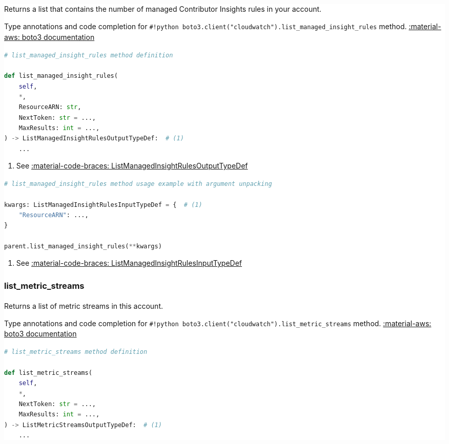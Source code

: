 Returns a list that contains the number of managed Contributor Insights rules
in your account.

Type annotations and code completion for `#!python boto3.client("cloudwatch").list_managed_insight_rules` method.
[:material-aws: boto3 documentation](https://boto3.amazonaws.com/v1/documentation/api/latest/reference/services/cloudwatch/client/list_managed_insight_rules.html)

```python
# list_managed_insight_rules method definition

def list_managed_insight_rules(
    self,
    *,
    ResourceARN: str,
    NextToken: str = ...,
    MaxResults: int = ...,
) -> ListManagedInsightRulesOutputTypeDef:  # (1)
    ...
```

1. See [:material-code-braces: ListManagedInsightRulesOutputTypeDef](./type_defs.md#listmanagedinsightrulesoutputtypedef)


```python
# list_managed_insight_rules method usage example with argument unpacking

kwargs: ListManagedInsightRulesInputTypeDef = {  # (1)
    "ResourceARN": ...,
}

parent.list_managed_insight_rules(**kwargs)
```

1. See [:material-code-braces: ListManagedInsightRulesInputTypeDef](./type_defs.md#listmanagedinsightrulesinputtypedef)

### list\_metric\_streams

Returns a list of metric streams in this account.

Type annotations and code completion for `#!python boto3.client("cloudwatch").list_metric_streams` method.
[:material-aws: boto3 documentation](https://boto3.amazonaws.com/v1/documentation/api/latest/reference/services/cloudwatch/client/list_metric_streams.html)

```python
# list_metric_streams method definition

def list_metric_streams(
    self,
    *,
    NextToken: str = ...,
    MaxResults: int = ...,
) -> ListMetricStreamsOutputTypeDef:  # (1)
    ...
```
